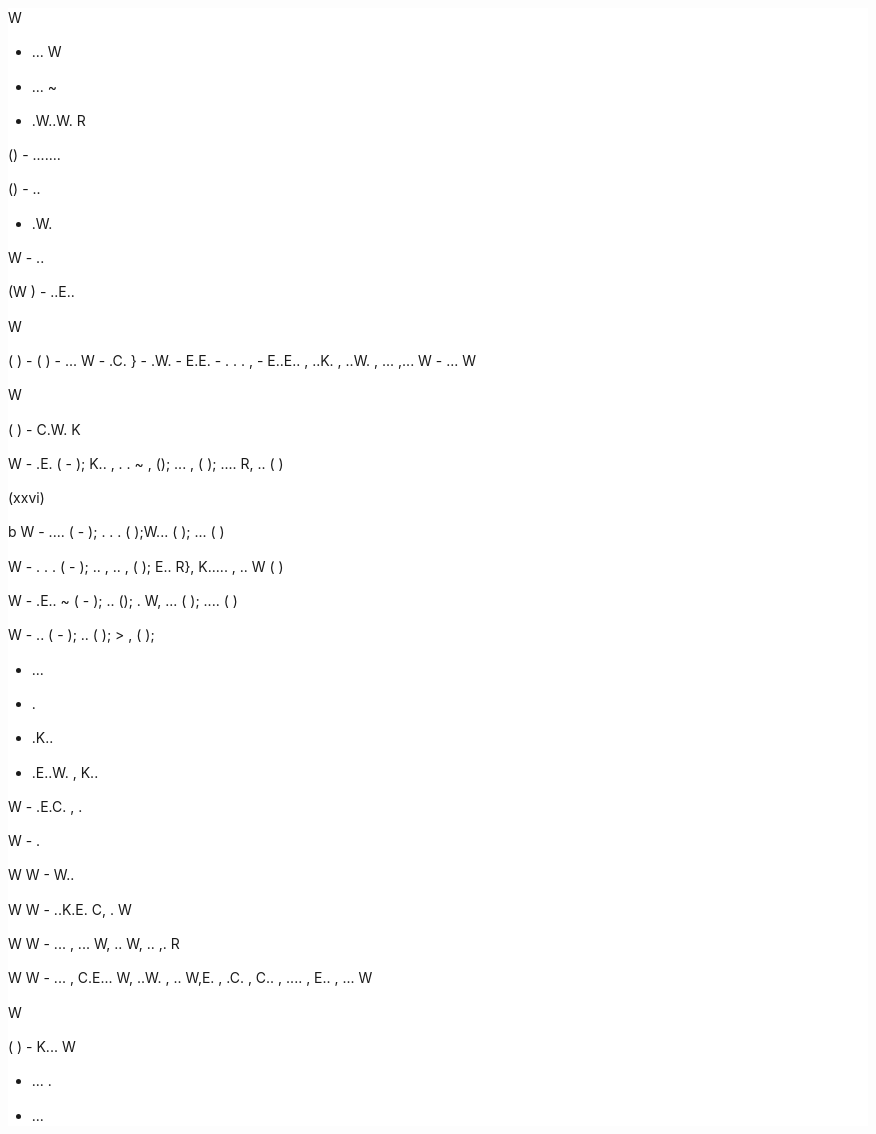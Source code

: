 W

- ... W

- ... ~

- .W..W. R

() - .......

() - ..

- .W.

W - ..

(W ) - ..E..

W

( ) - ( ) - ... W - .C. } - .W. - E.E. - . . . , - E..E.. , ..K. , ..W. , ... ,... W - ... W

W

( ) - C.W. K

W - .E. ( - ); K.. , . . ~ , (); ... , ( ); .... R, .. ( )

(xxvi)

b W - .... ( - ); . . . ( );W... ( ); ... ( )

W - . . . ( - ); .. , .. , ( ); E.. R}, K..... , .. W ( )

W - .E.. ~ ( - ); .. (); . W, ... ( ); .... ( )

W - .. ( - ); .. ( ); > , ( );

- ...

- .

- .K..

- .E..W. , K..

W - .E.C. , .

W - .

W W - W..

W W - ..K.E. C, . W

W W - ... , ... W, .. W, .. ,. R

W W - ... , C.E... W, ..W. , .. W,E. , .C. , C.. , .... , E.. , ... W

W

( ) - K... W

- ... .

- ...
